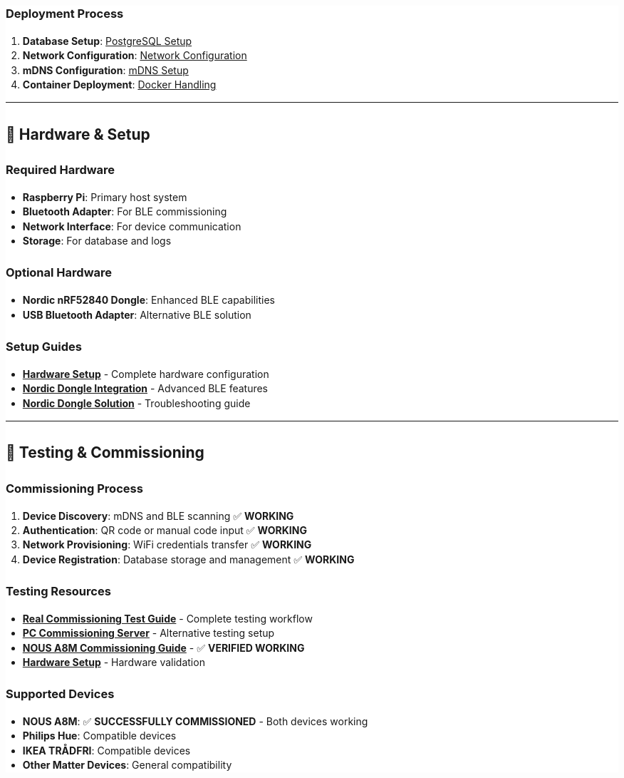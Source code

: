 ### **Deployment Process**
1. **Database Setup**: [PostgreSQL Setup](postgres-setup.md)
2. **Network Configuration**: [Network Configuration](network-config.md)
3. **mDNS Configuration**: [mDNS Setup](mdns-setup.md)
4. **Container Deployment**: [Docker Handling](docker-handling.md)

---

## 🔧 Hardware & Setup

### **Required Hardware**
- **Raspberry Pi**: Primary host system
- **Bluetooth Adapter**: For BLE commissioning
- **Network Interface**: For device communication
- **Storage**: For database and logs

### **Optional Hardware**
- **Nordic nRF52840 Dongle**: Enhanced BLE capabilities
- **USB Bluetooth Adapter**: Alternative BLE solution

### **Setup Guides**
- **[Hardware Setup](commissioning-server/hardware-setup.md)** - Complete hardware configuration
- **[Nordic Dongle Integration](commissioning-server/NORDIC_DONGLE_INTEGRATION.md)** - Advanced BLE features
- **[Nordic Dongle Solution](commissioning-server/NORDIC_DONGLE_SOLUTION.md)** - Troubleshooting guide

---

## 🧪 Testing & Commissioning

### **Commissioning Process**
1. **Device Discovery**: mDNS and BLE scanning ✅ **WORKING**
2. **Authentication**: QR code or manual code input ✅ **WORKING**
3. **Network Provisioning**: WiFi credentials transfer ✅ **WORKING**
4. **Device Registration**: Database storage and management ✅ **WORKING**

### **Testing Resources**
- **[Real Commissioning Test Guide](real-commissioning-test-guide.md)** - Complete testing workflow
- **[PC Commissioning Server](PC_COMMISSIONING_SERVER.md)** - Alternative testing setup
- **[NOUS A8M Commissioning Guide](commissioning-server/NOUS_A8M_COMMISSIONING_GUIDE.md)** - ✅ **VERIFIED WORKING**
- **[Hardware Setup](commissioning-server/hardware-setup.md)** - Hardware validation

### **Supported Devices**
- **NOUS A8M**: ✅ **SUCCESSFULLY COMMISSIONED** - Both devices working
- **Philips Hue**: Compatible devices
- **IKEA TRÅDFRI**: Compatible devices
- **Other Matter Devices**: General compatibility

